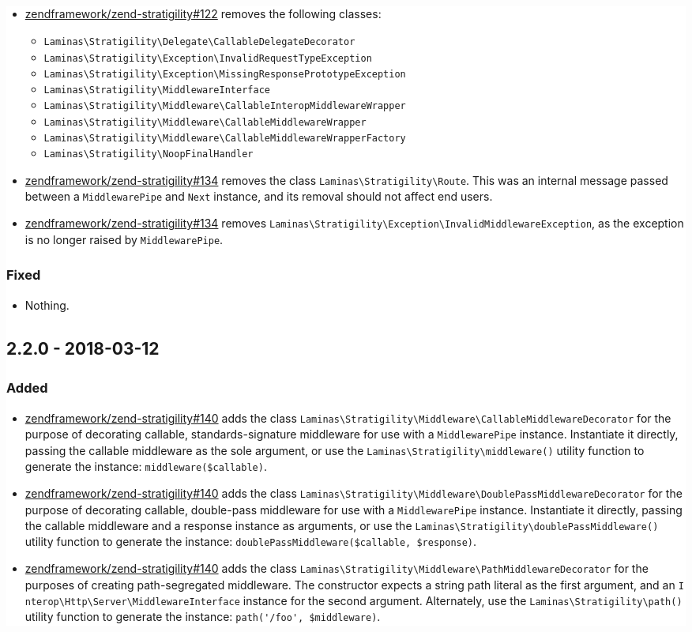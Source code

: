 - [zendframework/zend-stratigility#122](https://github.com/zendframework/zend-stratigility/pull/122) removes
  the following classes:
  - `Laminas\Stratigility\Delegate\CallableDelegateDecorator`
  - `Laminas\Stratigility\Exception\InvalidRequestTypeException`
  - `Laminas\Stratigility\Exception\MissingResponsePrototypeException`
  - `Laminas\Stratigility\MiddlewareInterface`
  - `Laminas\Stratigility\Middleware\CallableInteropMiddlewareWrapper`
  - `Laminas\Stratigility\Middleware\CallableMiddlewareWrapper`
  - `Laminas\Stratigility\Middleware\CallableMiddlewareWrapperFactory`
  - `Laminas\Stratigility\NoopFinalHandler`

- [zendframework/zend-stratigility#134](https://github.com/zendframework/zend-stratigility/pull/134) removes
  the class `Laminas\Stratigility\Route`. This was an internal message passed
  between a `MiddlewarePipe` and `Next` instance, and its removal should not
  affect end users.

- [zendframework/zend-stratigility#134](https://github.com/zendframework/zend-stratigility/pull/134) removes
  `Laminas\Stratigility\Exception\InvalidMiddlewareException`, as the exception is
  no longer raised by `MiddlewarePipe`.

### Fixed

- Nothing.

## 2.2.0 - 2018-03-12

### Added

- [zendframework/zend-stratigility#140](https://github.com/zendframework/zend-stratigility/pull/140) adds the
  class `Laminas\Stratigility\Middleware\CallableMiddlewareDecorator` for the
  purpose of decorating callable, standards-signature middleware for use with
  a `MiddlewarePipe` instance. Instantiate it directly, passing the callable
  middleware as the sole argument, or use the `Laminas\Stratigility\middleware()`
  utility function to generate the instance: `middleware($callable)`.

- [zendframework/zend-stratigility#140](https://github.com/zendframework/zend-stratigility/pull/140) adds the
  class `Laminas\Stratigility\Middleware\DoublePassMiddlewareDecorator` for the
  purpose of decorating callable, double-pass middleware for use with
  a `MiddlewarePipe` instance. Instantiate it directly, passing the callable
  middleware and a response instance as arguments, or use the
  `Laminas\Stratigility\doublePassMiddleware()` utility function to generate the
  instance: `doublePassMiddleware($callable, $response)`.

- [zendframework/zend-stratigility#140](https://github.com/zendframework/zend-stratigility/pull/140) adds the
  class `Laminas\Stratigility\Middleware\PathMiddlewareDecorator` for the purposes
  of creating path-segregated middleware. The constructor expects a string path
  literal as the first argument, and an
  `Interop\Http\Server\MiddlewareInterface` instance for the second argument.
  Alternately, use the `Laminas\Stratigility\path()` utility function to generate
  the instance: `path('/foo', $middleware)`.
